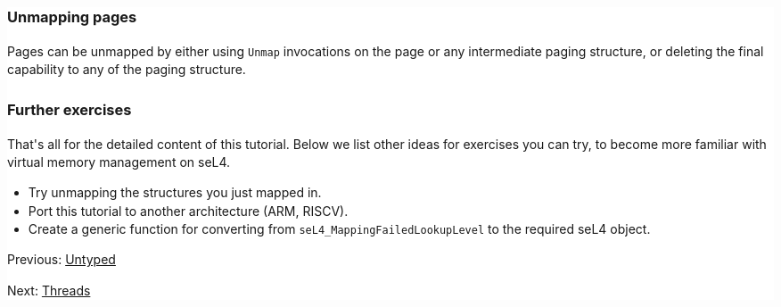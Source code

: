 
### Unmapping pages

Pages can be unmapped by either using `Unmap` invocations on the page or any intermediate paging structure, or deleting
the final capability to any of the paging structure.

### Further exercises

That's all for the detailed content of this tutorial. Below we list other ideas for exercises you can try,
to become more familiar with virtual memory management on seL4.

* Try unmapping the structures you just mapped in.
* Port this tutorial to another architecture (ARM, RISCV).
* Create a generic function for converting from `seL4_MappingFailedLookupLevel` to the required seL4 object.

<p>
    Previous: <a href="untyped">Untyped</a>
</p>
<p>
    Next: <a href="threads">Threads</a>
<p>
